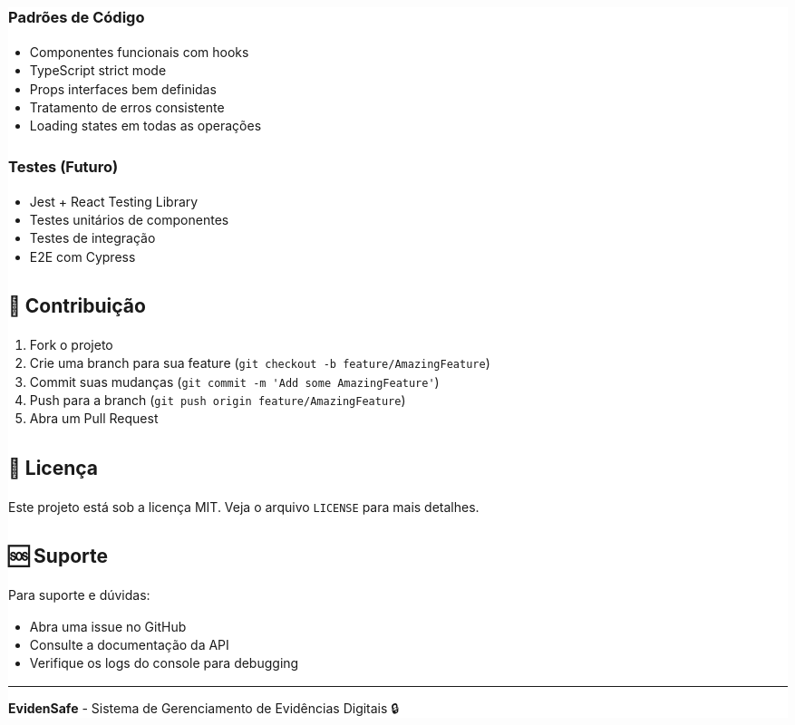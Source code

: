 ### Padrões de Código
- Componentes funcionais com hooks
- TypeScript strict mode
- Props interfaces bem definidas
- Tratamento de erros consistente
- Loading states em todas as operações

### Testes (Futuro)
- Jest + React Testing Library
- Testes unitários de componentes
- Testes de integração
- E2E com Cypress

## 📝 Contribuição

1. Fork o projeto
2. Crie uma branch para sua feature (`git checkout -b feature/AmazingFeature`)
3. Commit suas mudanças (`git commit -m 'Add some AmazingFeature'`)
4. Push para a branch (`git push origin feature/AmazingFeature`)
5. Abra um Pull Request

## 📄 Licença

Este projeto está sob a licença MIT. Veja o arquivo `LICENSE` para mais detalhes.

## 🆘 Suporte

Para suporte e dúvidas:
- Abra uma issue no GitHub
- Consulte a documentação da API
- Verifique os logs do console para debugging

---

**EvidenSafe** - Sistema de Gerenciamento de Evidências Digitais 🔒
